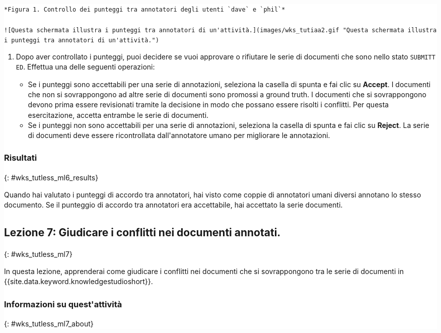     *Figura 1. Controllo dei punteggi tra annotatori degli utenti `dave` e `phil`*

    ![Questa schermata illustra i punteggi tra annotatori di un'attività.](images/wks_tutiaa2.gif "Questa schermata illustra i punteggi tra annotatori di un'attività.")

1. Dopo aver controllato i punteggi, puoi decidere se vuoi approvare o rifiutare le serie di documenti che sono nello stato `SUBMITTED`. Effettua una delle seguenti operazioni:

    - Se i punteggi sono accettabili per una serie di annotazioni, seleziona la casella di spunta e fai clic su **Accept**. I documenti che non si sovrappongono ad altre serie di documenti sono promossi a ground truth. I documenti che si sovrappongono devono prima essere revisionati tramite la decisione in modo che possano essere risolti i conflitti. Per questa esercitazione, accetta entrambe le serie di documenti.
    - Se i punteggi non sono accettabili per una serie di annotazioni, seleziona la casella di spunta e fai clic su **Reject**. La serie di documenti deve essere ricontrollata dall'annotatore umano per migliorare le annotazioni.

### Risultati
{: #wks_tutless_ml6_results}

Quando hai valutato i punteggi di accordo tra annotatori, hai visto come coppie di annotatori umani diversi annotano lo stesso documento. Se il punteggio di accordo tra annotatori era accettabile, hai accettato la serie documenti.

## Lezione 7: Giudicare i conflitti nei documenti annotati.
{: #wks_tutless_ml7}

In questa lezione, apprenderai come giudicare i conflitti nei documenti che si sovrappongono tra le serie di documenti in {{site.data.keyword.knowledgestudioshort}}.

### Informazioni su quest'attività
{: #wks_tutless_ml7_about}
